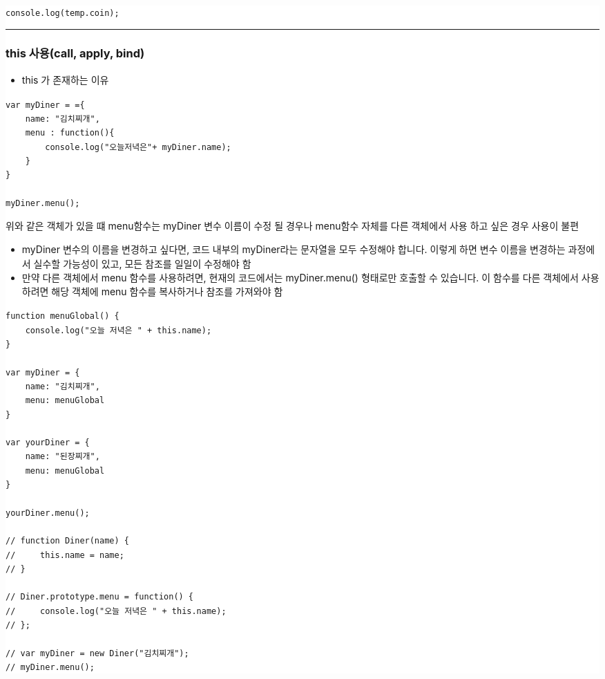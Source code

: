 ```
console.log(temp.coin);

```

---

### this 사용(call, apply, bind)

- this 가 존재하는 이유

```
var myDiner = ={
    name: "김치찌개",
    menu : function(){
        console.log("오늘저녁은"+ myDiner.name);
    }
}

myDiner.menu();
```

위와 같은 객체가 있을 떄 menu함수는 myDiner 변수 이름이 수정 될 경우나 menu함수 자체를 다른 객체에서 사용 하고 싶은 경우 사용이 불편

- myDiner 변수의 이름을 변경하고 싶다면, 코드 내부의 myDiner라는 문자열을 모두 수정해야 합니다. 이렇게 하면 변수 이름을 변경하는 과정에서 실수할 가능성이 있고, 모든 참조를 일일이 수정해야 함
- 만약 다른 객체에서 menu 함수를 사용하려면, 현재의 코드에서는 myDiner.menu() 형태로만 호출할 수 있습니다. 이 함수를 다른 객체에서 사용하려면 해당 객체에 menu 함수를 복사하거나 참조를 가져와야 함

```
function menuGlobal() {
    console.log("오늘 저녁은 " + this.name);
}

var myDiner = {
    name: "김치찌개",
    menu: menuGlobal
}

var yourDiner = {
    name: "된장찌개",
    menu: menuGlobal
}

yourDiner.menu();

// function Diner(name) {
//     this.name = name;
// }

// Diner.prototype.menu = function() {
//     console.log("오늘 저녁은 " + this.name);
// };

// var myDiner = new Diner("김치찌개");
// myDiner.menu();

```
